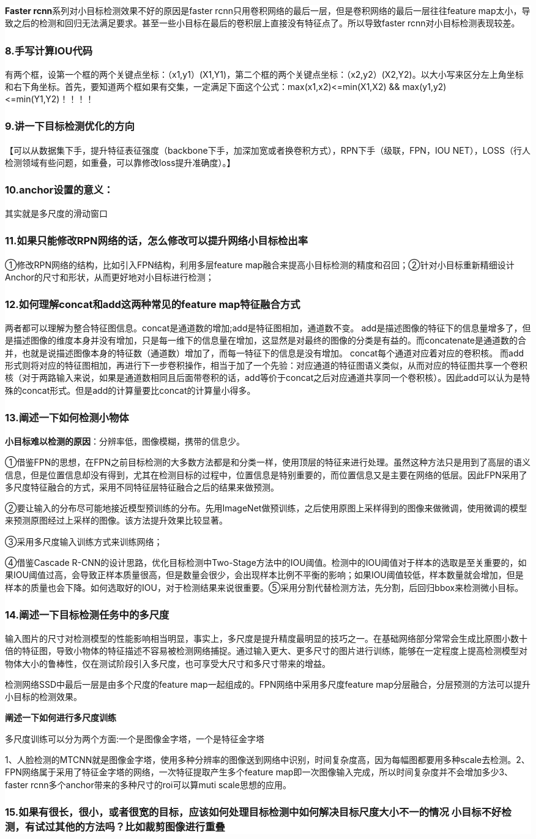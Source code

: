 **Faster rcnn**系列对小目标检测效果不好的原因是faster rcnn只用卷积网络的最后一层，但是卷积网络的最后一层往往feature map太小，导致之后的检测和回归无法满足要求。甚至一些小目标在最后的卷积层上直接没有特征点了。所以导致faster rcnn对小目标检测表现较差。

### **8.手写计算IOU代码**

有两个框，设第一个框的两个关键点坐标：（x1,y1）(X1,Y1)，第二个框的两个关键点坐标：（x2,y2）(X2,Y2)。以大小写来区分左上角坐标和右下角坐标。首先，要知道两个框如果有交集，一定满足下面这个公式：max(x1,x2)<=min(X1,X2) && max(y1,y2)<=min(Y1,Y2)！！！！

### **9.讲一下目标检测优化的方向**

【可以从数据集下手，提升特征表征强度（backbone下手，加深加宽或者换卷积方式），RPN下手（级联，FPN，IOU NET），LOSS（行人检测领域有些问题，如重叠，可以靠修改loss提升准确度）。】

### **10.anchor设置的意义：**

其实就是多尺度的滑动窗口

### **11.如果只能修改RPN网络的话，怎么修改可以提升网络小目标检出率**

①修改RPN网络的结构，比如引入FPN结构，利用多层feature map融合来提高小目标检测的精度和召回；②针对小目标重新精细设计Anchor的尺寸和形状，从而更好地对小目标进行检测；

### **12.如何理解concat和add这两种常见的feature map特征融合方式**

两者都可以理解为整合特征图信息。concat是通道数的增加;add是特征图相加，通道数不变。 add是描述图像的特征下的信息量增多了，但是描述图像的维度本身并没有增加，只是每一维下的信息量在增加，这显然是对最终的图像的分类是有益的。而concatenate是通道数的合并，也就是说描述图像本身的特征数（通道数）增加了，而每一特征下的信息是没有增加。 concat每个通道对应着对应的卷积核。 而add形式则将对应的特征图相加，再进行下一步卷积操作，相当于加了一个先验：对应通道的特征图语义类似，从而对应的特征图共享一个卷积核（对于两路输入来说，如果是通道数相同且后面带卷积的话，add等价于concat之后对应通道共享同一个卷积核）。因此add可以认为是特殊的concat形式。但是add的计算量要比concat的计算量小得多。

### **13.阐述一下如何检测小物体**

**小目标难以检测的原因**：分辨率低，图像模糊，携带的信息少。

①借鉴FPN的思想，在FPN之前目标检测的大多数方法都是和分类一样，使用顶层的特征来进行处理。虽然这种方法只是用到了高层的语义信息，但是位置信息却没有得到，尤其在检测目标的过程中，位置信息是特别重要的，而位置信息又是主要在网络的低层。因此FPN采用了多尺度特征融合的方式，采用不同特征层特征融合之后的结果来做预测。

②要让输入的分布尽可能地接近模型预训练的分布。先用ImageNet做预训练，之后使用原图上采样得到的图像来做微调，使用微调的模型来预测原图经过上采样的图像。该方法提升效果比较显著。

③采用多尺度输入训练方式来训练网络；

④借鉴Cascade R-CNN的设计思路，优化目标检测中Two-Stage方法中的IOU阈值。检测中的IOU阈值对于样本的选取是至关重要的，如果IOU阈值过高，会导致正样本质量很高，但是数量会很少，会出现样本比例不平衡的影响；如果IOU阈值较低，样本数量就会增加，但是样本的质量也会下降。如何选取好的IOU，对于检测结果来说很重要。⑤采用分割代替检测方法，先分割，后回归bbox来检测微小目标。

### **14.阐述一下目标检测任务中的多尺度**

输入图片的尺寸对检测模型的性能影响相当明显，事实上，多尺度是提升精度最明显的技巧之一。在基础网络部分常常会生成比原图小数十倍的特征图，导致小物体的特征描述不容易被检测网络捕捉。通过输入更大、更多尺寸的图片进行训练，能够在一定程度上提高检测模型对物体大小的鲁棒性，仅在测试阶段引入多尺度，也可享受大尺寸和多尺寸带来的增益。

检测网络SSD中最后一层是由多个尺度的feature map一起组成的。FPN网络中采用多尺度feature map分层融合，分层预测的方法可以提升小目标的检测效果。

**阐述一下如何进行多尺度训练**

多尺度训练可以分为两个方面:一个是图像金字塔，一个是特征金字塔

1、人脸检测的MTCNN就是图像金字塔，使用多种分辨率的图像送到网络中识别，时间复杂度高，因为每幅图都要用多种scale去检测。2、FPN网络属于采用了特征金字塔的网络，一次特征提取产生多个feature map即一次图像输入完成，所以时间复杂度并不会增加多少3、faster rcnn多个anchor带来的多种尺寸的roi可以算muti scale思想的应用。

### **15.如果有很长，很小，或者很宽的目标，应该如何处理目标检测中如何解决目标尺度大小不一的情况 小目标不好检测，有试过其他的方法吗？比如裁剪图像进行重叠**
